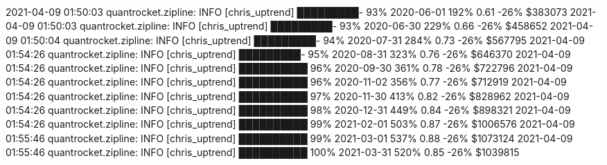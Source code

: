 2021-04-09 01:50:03 quantrocket.zipline: INFO [chris_uptrend]  █████████-  93%  2020-06-01                  192%            0.61            -26%           $383073
2021-04-09 01:50:03 quantrocket.zipline: INFO [chris_uptrend]  █████████-  93%  2020-06-30                  229%            0.66            -26%           $458652
2021-04-09 01:50:04 quantrocket.zipline: INFO [chris_uptrend]  █████████-  94%  2020-07-31                  284%            0.73            -26%           $567795
2021-04-09 01:54:26 quantrocket.zipline: INFO [chris_uptrend]  █████████-  95%  2020-08-31                  323%            0.76            -26%           $646370
2021-04-09 01:54:26 quantrocket.zipline: INFO [chris_uptrend]  ██████████  96%  2020-09-30                  361%            0.78            -26%           $722796
2021-04-09 01:54:26 quantrocket.zipline: INFO [chris_uptrend]  ██████████  96%  2020-11-02                  356%            0.77            -26%           $712919
2021-04-09 01:54:26 quantrocket.zipline: INFO [chris_uptrend]  ██████████  97%  2020-11-30                  413%            0.82            -26%           $828962
2021-04-09 01:54:26 quantrocket.zipline: INFO [chris_uptrend]  ██████████  98%  2020-12-31                  449%            0.84            -26%           $898321
2021-04-09 01:54:26 quantrocket.zipline: INFO [chris_uptrend]  ██████████  99%  2021-02-01                  503%            0.87            -26%          $1006576
2021-04-09 01:55:46 quantrocket.zipline: INFO [chris_uptrend]  ██████████  99%  2021-03-01                  537%            0.88            -26%          $1073124
2021-04-09 01:55:46 quantrocket.zipline: INFO [chris_uptrend]  ██████████ 100%  2021-03-31                  520%            0.85            -26%          $1039815
